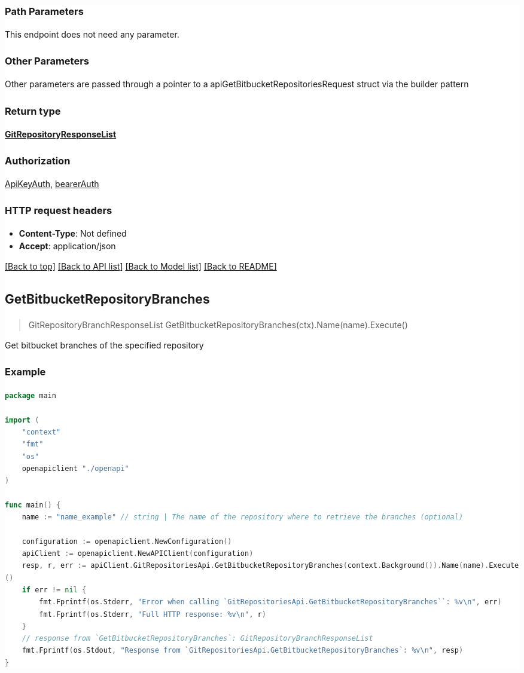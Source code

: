 ### Path Parameters

This endpoint does not need any parameter.

### Other Parameters

Other parameters are passed through a pointer to a apiGetBitbucketRepositoriesRequest struct via the builder pattern


### Return type

[**GitRepositoryResponseList**](GitRepositoryResponseList.md)

### Authorization

[ApiKeyAuth](../README.md#ApiKeyAuth), [bearerAuth](../README.md#bearerAuth)

### HTTP request headers

- **Content-Type**: Not defined
- **Accept**: application/json

[[Back to top]](#) [[Back to API list]](../README.md#documentation-for-api-endpoints)
[[Back to Model list]](../README.md#documentation-for-models)
[[Back to README]](../README.md)


## GetBitbucketRepositoryBranches

> GitRepositoryBranchResponseList GetBitbucketRepositoryBranches(ctx).Name(name).Execute()

Get bitbucket branches of the specified repository

### Example

```go
package main

import (
    "context"
    "fmt"
    "os"
    openapiclient "./openapi"
)

func main() {
    name := "name_example" // string | The name of the repository where to retrieve the branches (optional)

    configuration := openapiclient.NewConfiguration()
    apiClient := openapiclient.NewAPIClient(configuration)
    resp, r, err := apiClient.GitRepositoriesApi.GetBitbucketRepositoryBranches(context.Background()).Name(name).Execute()
    if err != nil {
        fmt.Fprintf(os.Stderr, "Error when calling `GitRepositoriesApi.GetBitbucketRepositoryBranches``: %v\n", err)
        fmt.Fprintf(os.Stderr, "Full HTTP response: %v\n", r)
    }
    // response from `GetBitbucketRepositoryBranches`: GitRepositoryBranchResponseList
    fmt.Fprintf(os.Stdout, "Response from `GitRepositoriesApi.GetBitbucketRepositoryBranches`: %v\n", resp)
}
```
